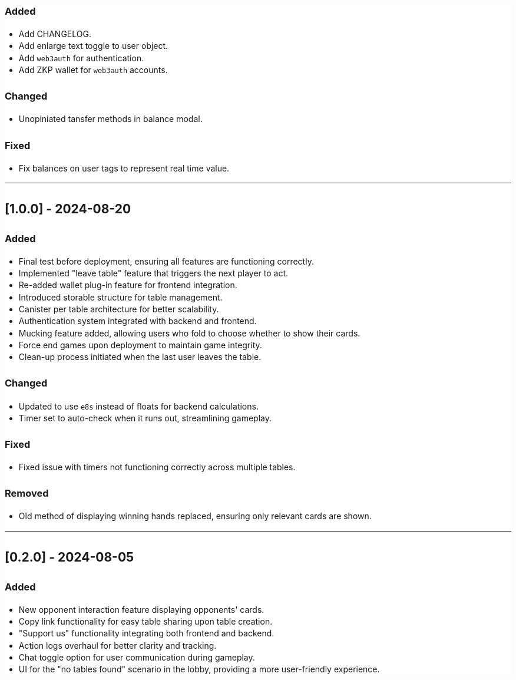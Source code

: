 ### Added
- Add CHANGELOG.
- Add enlarge text toggle to user object.
- Add `web3auth` for authentication.
- Add ZKP wallet for `web3auth` accounts.

### Changed
- Unopiniated tansfer methods in balance modal.

### Fixed
- Fix balances on user tags to represent real time value.

---

## [1.0.0] - 2024-08-20

### Added
- Final test before deployment, ensuring all features are functioning correctly.
- Implemented "leave table" feature that triggers the next player to act.
- Re-added wallet plug-in feature for frontend integration.
- Introduced storable structure for table management.
- Canister per table architecture for better scalability.
- Authentication system integrated with backend and frontend.
- Mucking feature added, allowing users who fold to choose whether to show their cards.
- Force end games upon deployment to maintain game integrity.
- Clean-up process initiated when the last user leaves the table.

### Changed
- Updated to use `e8s` instead of floats for backend calculations.
- Timer set to auto-check when it runs out, streamlining gameplay.

### Fixed
- Fixed issue with timers not functioning correctly across multiple tables.

### Removed
- Old method of displaying winning hands replaced, ensuring only relevant cards are shown.

---

## [0.2.0] - 2024-08-05

### Added
- New opponent interaction feature displaying opponents' cards.
- Copy link functionality for easy table sharing upon table creation.
- "Support us" functionality integrating both frontend and backend.
- Action logs overhaul for better clarity and tracking.
- Chat toggle option for user communication during gameplay.
- UI for the "no tables found" scenario in the lobby, providing a more user-friendly experience.
